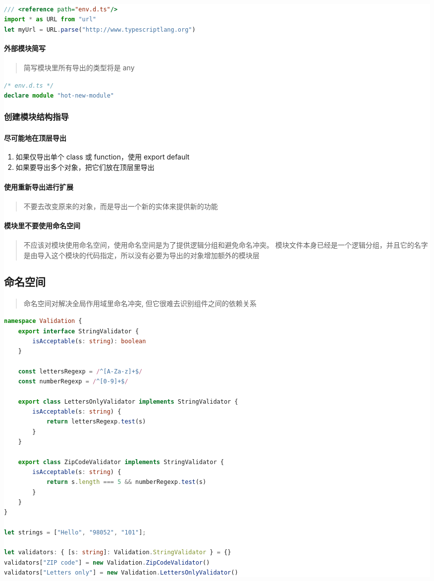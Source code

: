 ```ts
/// <reference path="env.d.ts"/>
import * as URL from "url"
let myUrl = URL.parse("http://www.typescriptlang.org")
```

#### 外部模块简写

> 简写模块里所有导出的类型将是 any

```ts 
/* env.d.ts */
declare module "hot-new-module"
```

### 创建模块结构指导

#### 尽可能地在顶层导出

1. 如果仅导出单个 class 或 function，使用 export default
2. 如果要导出多个对象，把它们放在顶层里导出

#### 使用重新导出进行扩展

> 不要去改变原来的对象，而是导出一个新的实体来提供新的功能

#### 模块里不要使用命名空间

> 不应该对模块使用命名空间，使用命名空间是为了提供逻辑分组和避免命名冲突。 模块文件本身已经是一个逻辑分组，并且它的名字是由导入这个模块的代码指定，所以没有必要为导出的对象增加额外的模块层

## 命名空间

> 命名空间对解决全局作用域里命名冲突, 但它很难去识别组件之间的依赖关系

```ts
namespace Validation {
    export interface StringValidator {
        isAcceptable(s: string): boolean
    }

    const lettersRegexp = /^[A-Za-z]+$/
    const numberRegexp = /^[0-9]+$/

    export class LettersOnlyValidator implements StringValidator {
        isAcceptable(s: string) {
            return lettersRegexp.test(s)
        }
    }

    export class ZipCodeValidator implements StringValidator {
        isAcceptable(s: string) {
            return s.length === 5 && numberRegexp.test(s)
        }
    }
}

let strings = ["Hello", "98052", "101"];

let validators: { [s: string]: Validation.StringValidator } = {}
validators["ZIP code"] = new Validation.ZipCodeValidator()
validators["Letters only"] = new Validation.LettersOnlyValidator()
```
